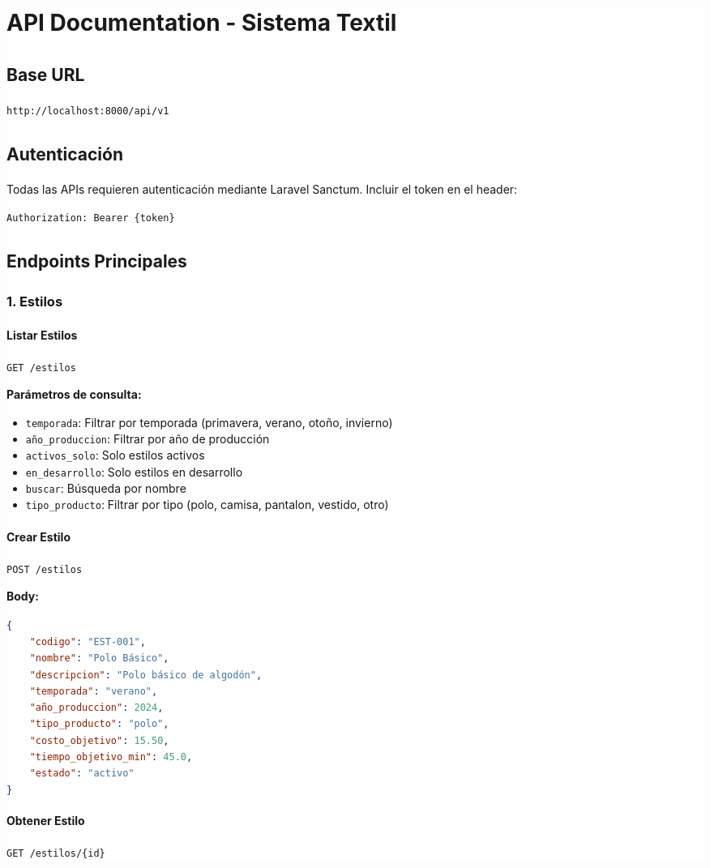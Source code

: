 # API Documentation - Sistema Textil

## Base URL
```
http://localhost:8000/api/v1
```

## Autenticación
Todas las APIs requieren autenticación mediante Laravel Sanctum. Incluir el token en el header:
```
Authorization: Bearer {token}
```

## Endpoints Principales

### 1. Estilos

#### Listar Estilos
```http
GET /estilos
```

**Parámetros de consulta:**
- `temporada`: Filtrar por temporada (primavera, verano, otoño, invierno)
- `año_produccion`: Filtrar por año de producción
- `activos_solo`: Solo estilos activos
- `en_desarrollo`: Solo estilos en desarrollo
- `buscar`: Búsqueda por nombre
- `tipo_producto`: Filtrar por tipo (polo, camisa, pantalon, vestido, otro)

#### Crear Estilo
```http
POST /estilos
```

**Body:**
```json
{
    "codigo": "EST-001",
    "nombre": "Polo Básico",
    "descripcion": "Polo básico de algodón",
    "temporada": "verano",
    "año_produccion": 2024,
    "tipo_producto": "polo",
    "costo_objetivo": 15.50,
    "tiempo_objetivo_min": 45.0,
    "estado": "activo"
}
```

#### Obtener Estilo
```http
GET /estilos/{id}
```

